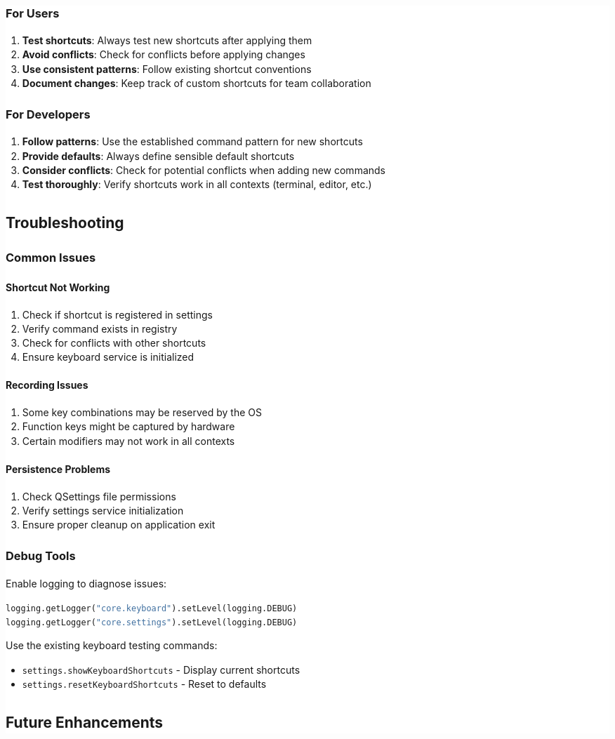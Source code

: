 ### For Users

1. **Test shortcuts**: Always test new shortcuts after applying them
2. **Avoid conflicts**: Check for conflicts before applying changes
3. **Use consistent patterns**: Follow existing shortcut conventions
4. **Document changes**: Keep track of custom shortcuts for team collaboration

### For Developers

1. **Follow patterns**: Use the established command pattern for new shortcuts
2. **Provide defaults**: Always define sensible default shortcuts
3. **Consider conflicts**: Check for potential conflicts when adding new commands
4. **Test thoroughly**: Verify shortcuts work in all contexts (terminal, editor, etc.)

## Troubleshooting

### Common Issues

#### Shortcut Not Working

1. Check if shortcut is registered in settings
2. Verify command exists in registry
3. Check for conflicts with other shortcuts
4. Ensure keyboard service is initialized

#### Recording Issues

1. Some key combinations may be reserved by the OS
2. Function keys might be captured by hardware
3. Certain modifiers may not work in all contexts

#### Persistence Problems

1. Check QSettings file permissions
2. Verify settings service initialization
3. Ensure proper cleanup on application exit

### Debug Tools

Enable logging to diagnose issues:

```python
logging.getLogger("core.keyboard").setLevel(logging.DEBUG)
logging.getLogger("core.settings").setLevel(logging.DEBUG)
```

Use the existing keyboard testing commands:

- `settings.showKeyboardShortcuts` - Display current shortcuts
- `settings.resetKeyboardShortcuts` - Reset to defaults

## Future Enhancements

